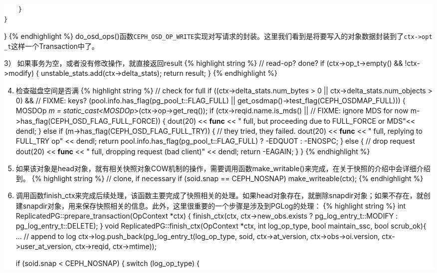 		}
	}
}
{% endhighlight %}
do_osd_ops()函数```CEPH_OSD_OP_WRITE```实现对写请求的封装。这里我们看到是将要写入的对象数据封装到了```ctx->opt_t```这样一个Transaction中了。

3） 如果事务为空，或者没有修改操作，就直接返回result
{% highlight string %}
// read-op?  done?
if (ctx->op_t->empty() && !ctx->modify) {
	unstable_stats.add(ctx->delta_stats);
	return result;
}
{% endhighlight %}

4) 检查磁盘空间是否满
{% highlight string %}
// check for full
if ((ctx->delta_stats.num_bytes > 0 ||
		ctx->delta_stats.num_objects > 0) &&  // FIXME: keys?
		(pool.info.has_flag(pg_pool_t::FLAG_FULL) ||
		get_osdmap()->test_flag(CEPH_OSDMAP_FULL))) {
	MOSDOp *m = static_cast<MOSDOp*>(ctx->op->get_req());
	if (ctx->reqid.name.is_mds() ||   // FIXME: ignore MDS for now
		m->has_flag(CEPH_OSD_FLAG_FULL_FORCE)) {
		dout(20) << __func__ << " full, but proceeding due to FULL_FORCE or MDS"<< dendl;
	} else if (m->has_flag(CEPH_OSD_FLAG_FULL_TRY)) {
		// they tried, they failed.
		dout(20) << __func__ << " full, replying to FULL_TRY op" << dendl;
		return pool.info.has_flag(pg_pool_t::FLAG_FULL) ? -EDQUOT : -ENOSPC;
	} else {
		// drop request
		dout(20) << __func__ << " full, dropping request (bad client)" << dendl;
		return -EAGAIN;
	}
}
{% endhighlight %}

5) 如果该对象是head对象，就有相关快照对象COW机制的操作，需要调用函数make_writable()来完成，在关于快照的介绍中会详细介绍到。
{% highlight string %}
// clone, if necessary
if (soid.snap == CEPH_NOSNAP)
	make_writeable(ctx);
{% endhighlight %}

6) 调用函数finish_ctx来完成后续处理，该函数主要完成了快照相关的处理。如果head对象存在，就删除snapdir对象；如果不存在，就创建snapdir对象，用来保存快照相关的信息。此外，这里很重要的一个步骤是涉及到PGLog的处理：
{% highlight string %}
int ReplicatedPG::prepare_transaction(OpContext *ctx)
{
	finish_ctx(ctx,
		ctx->new_obs.exists ? pg_log_entry_t::MODIFY :
		pg_log_entry_t::DELETE);
}
void ReplicatedPG::finish_ctx(OpContext *ctx, int log_op_type, bool maintain_ssc,
			      bool scrub_ok){
	...
	// append to log
	ctx->log.push_back(pg_log_entry_t(log_op_type, soid, ctx->at_version,
		ctx->obs->oi.version,
		ctx->user_at_version, ctx->reqid,
		ctx->mtime));

	if (soid.snap < CEPH_NOSNAP) {
		switch (log_op_type) {